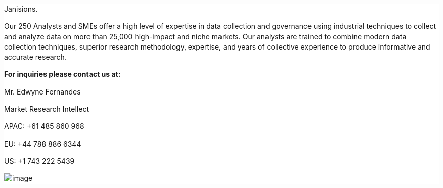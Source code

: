 Janisions.</p><p><span class="">Our 250 Analysts and SMEs offer a high level of expertise in data collection and governance using industrial techniques to collect and analyze data on more than 25,000 high-impact and niche markets. Our analysts are trained to combine modern data collection techniques, superior research methodology, expertise, and years of collective experience to produce informative and accurate research.</span></p><p><strong>For inquiries please contact us at:</strong></p><p>Mr. Edwyne Fernandes</p><p>Market Research Intellect</p><p>APAC: +61 485 860 968</p><p>EU: +44 788 886 6344</p><p>US: +1 743 222 5439</p>
![image](https://github.com/user-attachments/assets/74c43bcc-97d5-4217-80aa-c3336518d36a)
